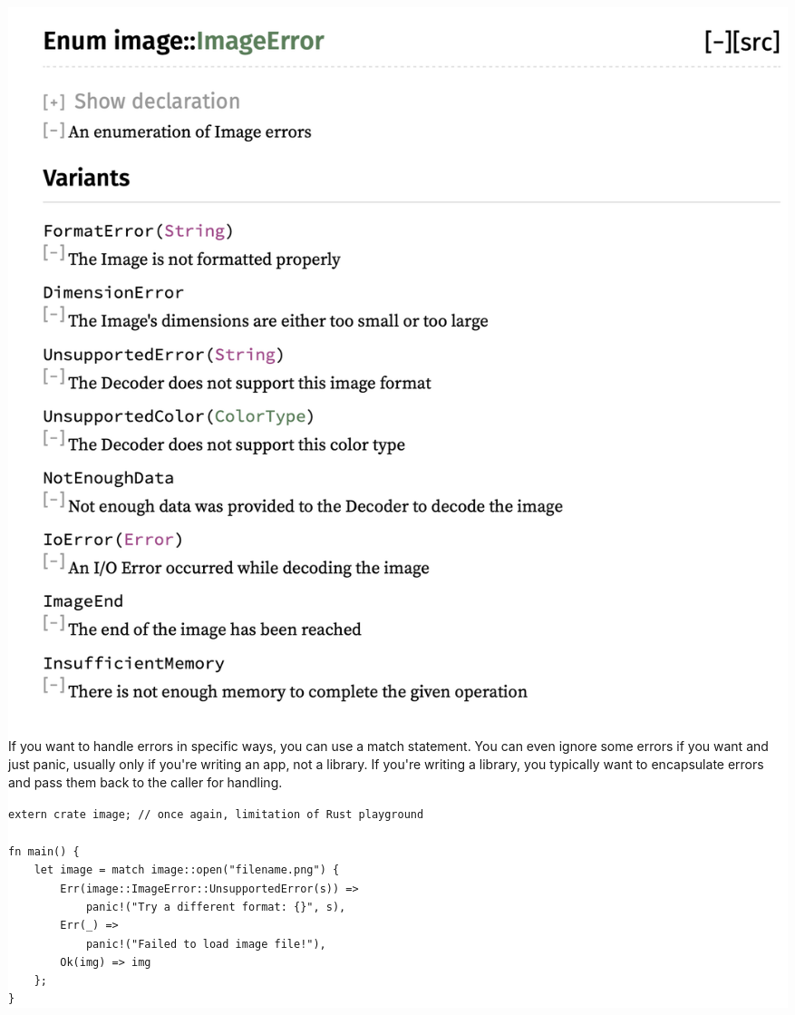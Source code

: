 ![image::ImageError docs](./images/image-err.png)

If you want to handle errors in specific ways, you can use a match statement. You can even ignore some errors if you want and just panic, usually only if you're writing an app, not a library. If you're writing a library, you typically want to encapsulate errors and pass them back to the caller for handling.

```rust,editable,mdbook-runnable,ignore
extern crate image; // once again, limitation of Rust playground

fn main() {
    let image = match image::open("filename.png") {
        Err(image::ImageError::UnsupportedError(s)) =>
            panic!("Try a different format: {}", s),
        Err(_) =>
            panic!("Failed to load image file!"),
        Ok(img) => img
    };
}
```
